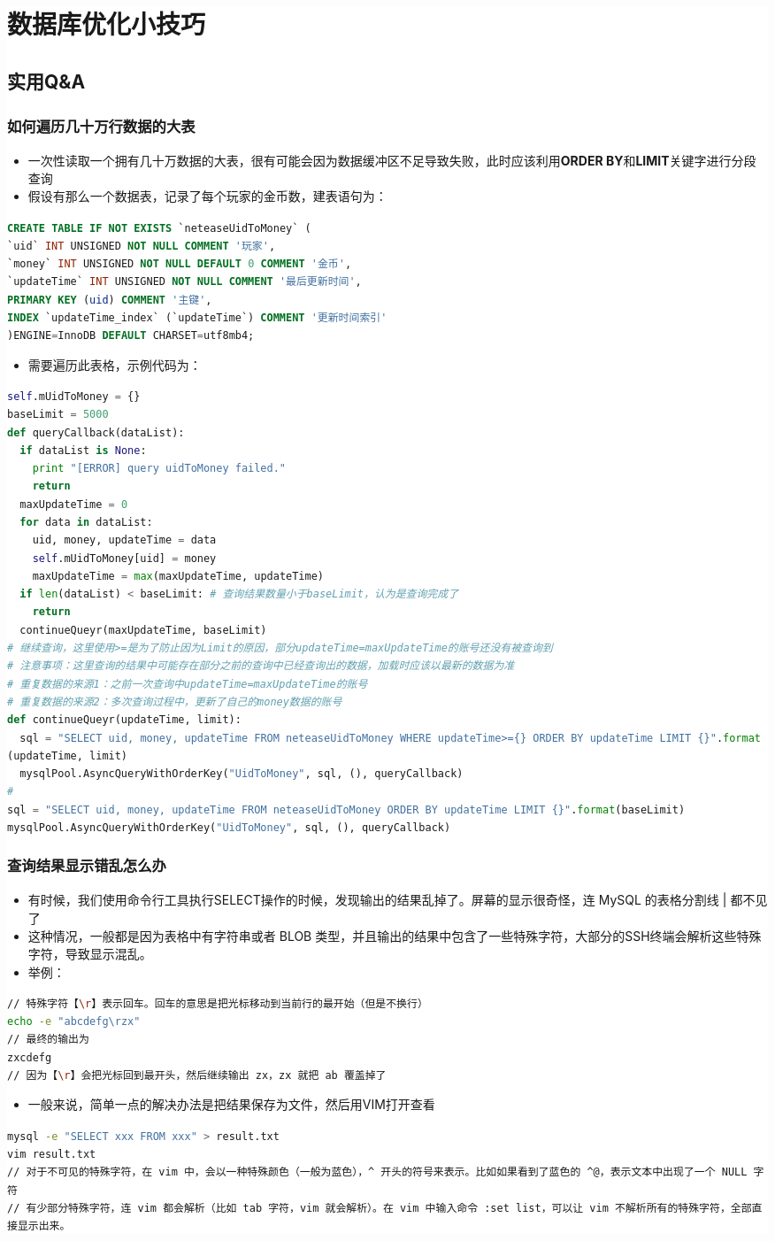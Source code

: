 # 数据库优化小技巧
## 实用Q&A
### 如何遍历几十万行数据的大表
* 一次性读取一个拥有几十万数据的大表，很有可能会因为数据缓冲区不足导致失败，此时应该利用**ORDER BY**和**LIMIT**关键字进行分段查询
* 假设有那么一个数据表，记录了每个玩家的金币数，建表语句为：
```SQL
CREATE TABLE IF NOT EXISTS `neteaseUidToMoney` (
`uid` INT UNSIGNED NOT NULL COMMENT '玩家',
`money` INT UNSIGNED NOT NULL DEFAULT 0 COMMENT '金币',
`updateTime` INT UNSIGNED NOT NULL COMMENT '最后更新时间',
PRIMARY KEY (uid) COMMENT '主键',
INDEX `updateTime_index` (`updateTime`) COMMENT '更新时间索引'
)ENGINE=InnoDB DEFAULT CHARSET=utf8mb4;
```
* 需要遍历此表格，示例代码为：
```Python
self.mUidToMoney = {}
baseLimit = 5000
def queryCallback(dataList):
  if dataList is None:
    print "[ERROR] query uidToMoney failed."
    return
  maxUpdateTime = 0
  for data in dataList:
    uid, money, updateTime = data
    self.mUidToMoney[uid] = money
    maxUpdateTime = max(maxUpdateTime, updateTime)
  if len(dataList) < baseLimit:	# 查询结果数量小于baseLimit，认为是查询完成了
    return
  continueQueyr(maxUpdateTime, baseLimit)
# 继续查询，这里使用>=是为了防止因为Limit的原因，部分updateTime=maxUpdateTime的账号还没有被查询到
# 注意事项：这里查询的结果中可能存在部分之前的查询中已经查询出的数据，加载时应该以最新的数据为准
# 重复数据的来源1：之前一次查询中updateTime=maxUpdateTime的账号
# 重复数据的来源2：多次查询过程中，更新了自己的money数据的账号
def continueQueyr(updateTime, limit):
  sql = "SELECT uid, money, updateTime FROM neteaseUidToMoney WHERE updateTime>={} ORDER BY updateTime LIMIT {}".format(updateTime, limit)
  mysqlPool.AsyncQueryWithOrderKey("UidToMoney", sql, (), queryCallback)
#
sql = "SELECT uid, money, updateTime FROM neteaseUidToMoney ORDER BY updateTime LIMIT {}".format(baseLimit)
mysqlPool.AsyncQueryWithOrderKey("UidToMoney", sql, (), queryCallback)
```
### 查询结果显示错乱怎么办
* 有时候，我们使用命令行工具执行SELECT操作的时候，发现输出的结果乱掉了。屏幕的显示很奇怪，连 MySQL 的表格分割线 | 都不见了
* 这种情况，一般都是因为表格中有字符串或者 BLOB 类型，并且输出的结果中包含了一些特殊字符，大部分的SSH终端会解析这些特殊字符，导致显示混乱。
* 举例：
```bash
// 特殊字符【\r】表示回车。回车的意思是把光标移动到当前行的最开始（但是不换行）
echo -e "abcdefg\rzx"
// 最终的输出为
zxcdefg
// 因为【\r】会把光标回到最开头，然后继续输出 zx，zx 就把 ab 覆盖掉了
```
* 一般来说，简单一点的解决办法是把结果保存为文件，然后用VIM打开查看
```bash
mysql -e "SELECT xxx FROM xxx" > result.txt
vim result.txt
// 对于不可见的特殊字符，在 vim 中，会以一种特殊颜色（一般为蓝色），^ 开头的符号来表示。比如如果看到了蓝色的 ^@，表示文本中出现了一个 NULL 字符
// 有少部分特殊字符，连 vim 都会解析（比如 tab 字符，vim 就会解析）。在 vim 中输入命令 :set list，可以让 vim 不解析所有的特殊字符，全部直接显示出来。
```